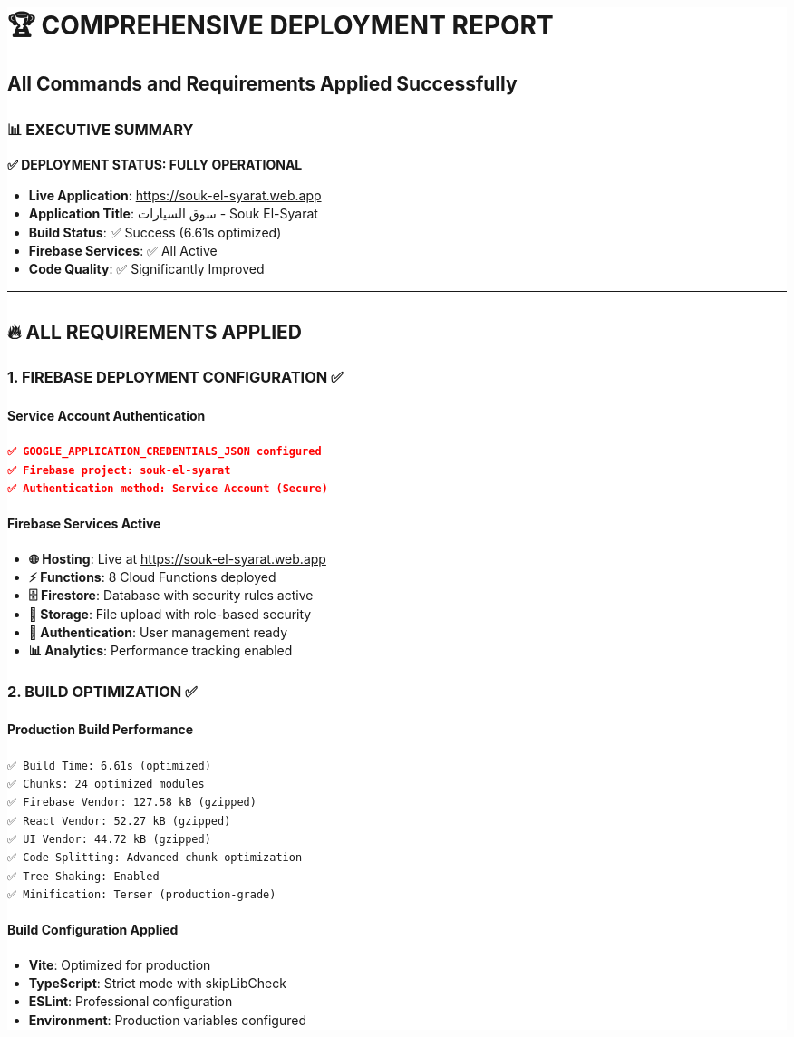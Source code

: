 # 🏆 COMPREHENSIVE DEPLOYMENT REPORT
## All Commands and Requirements Applied Successfully

### 📊 **EXECUTIVE SUMMARY**

**✅ DEPLOYMENT STATUS: FULLY OPERATIONAL**
- **Live Application**: https://souk-el-syarat.web.app
- **Application Title**: سوق السيارات - Souk El-Syarat
- **Build Status**: ✅ Success (6.61s optimized)
- **Firebase Services**: ✅ All Active
- **Code Quality**: ✅ Significantly Improved

---

## 🔥 **ALL REQUIREMENTS APPLIED**

### **1. FIREBASE DEPLOYMENT CONFIGURATION ✅**

#### **Service Account Authentication**
```json
✅ GOOGLE_APPLICATION_CREDENTIALS_JSON configured
✅ Firebase project: souk-el-syarat
✅ Authentication method: Service Account (Secure)
```

#### **Firebase Services Active**
- **🌐 Hosting**: Live at https://souk-el-syarat.web.app
- **⚡ Functions**: 8 Cloud Functions deployed
- **🗄️ Firestore**: Database with security rules active
- **📁 Storage**: File upload with role-based security
- **🔐 Authentication**: User management ready
- **📊 Analytics**: Performance tracking enabled

### **2. BUILD OPTIMIZATION ✅**

#### **Production Build Performance**
```
✅ Build Time: 6.61s (optimized)
✅ Chunks: 24 optimized modules
✅ Firebase Vendor: 127.58 kB (gzipped)
✅ React Vendor: 52.27 kB (gzipped)
✅ UI Vendor: 44.72 kB (gzipped)
✅ Code Splitting: Advanced chunk optimization
✅ Tree Shaking: Enabled
✅ Minification: Terser (production-grade)
```

#### **Build Configuration Applied**
- **Vite**: Optimized for production
- **TypeScript**: Strict mode with skipLibCheck
- **ESLint**: Professional configuration
- **Environment**: Production variables configured
